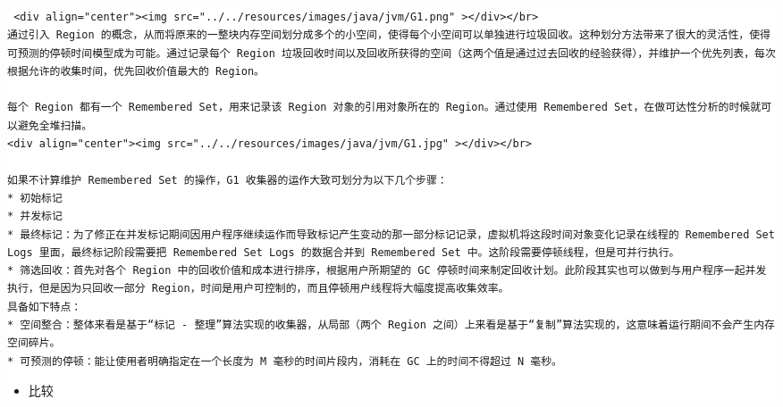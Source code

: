      <div align="center"><img src="../../resources/images/java/jvm/G1.png" ></div></br>
    通过引入 Region 的概念，从而将原来的一整块内存空间划分成多个的小空间，使得每个小空间可以单独进行垃圾回收。这种划分方法带来了很大的灵活性，使得可预测的停顿时间模型成为可能。通过记录每个 Region 垃圾回收时间以及回收所获得的空间（这两个值是通过过去回收的经验获得），并维护一个优先列表，每次根据允许的收集时间，优先回收价值最大的 Region。

    每个 Region 都有一个 Remembered Set，用来记录该 Region 对象的引用对象所在的 Region。通过使用 Remembered Set，在做可达性分析的时候就可以避免全堆扫描。
    <div align="center"><img src="../../resources/images/java/jvm/G1.jpg" ></div></br>
    
    如果不计算维护 Remembered Set 的操作，G1 收集器的运作大致可划分为以下几个步骤： 
    * 初始标记
    * 并发标记
    * 最终标记：为了修正在并发标记期间因用户程序继续运作而导致标记产生变动的那一部分标记记录，虚拟机将这段时间对象变化记录在线程的 Remembered Set Logs 里面，最终标记阶段需要把 Remembered Set Logs 的数据合并到 Remembered Set 中。这阶段需要停顿线程，但是可并行执行。
    * 筛选回收：首先对各个 Region 中的回收价值和成本进行排序，根据用户所期望的 GC 停顿时间来制定回收计划。此阶段其实也可以做到与用户程序一起并发执行，但是因为只回收一部分 Region，时间是用户可控制的，而且停顿用户线程将大幅度提高收集效率。
    具备如下特点：
    * 空间整合：整体来看是基于“标记 - 整理”算法实现的收集器，从局部（两个 Region 之间）上来看是基于“复制”算法实现的，这意味着运行期间不会产生内存空间碎片。
    * 可预测的停顿：能让使用者明确指定在一个长度为 M 毫秒的时间片段内，消耗在 GC 上的时间不得超过 N 毫秒。
* 比较
